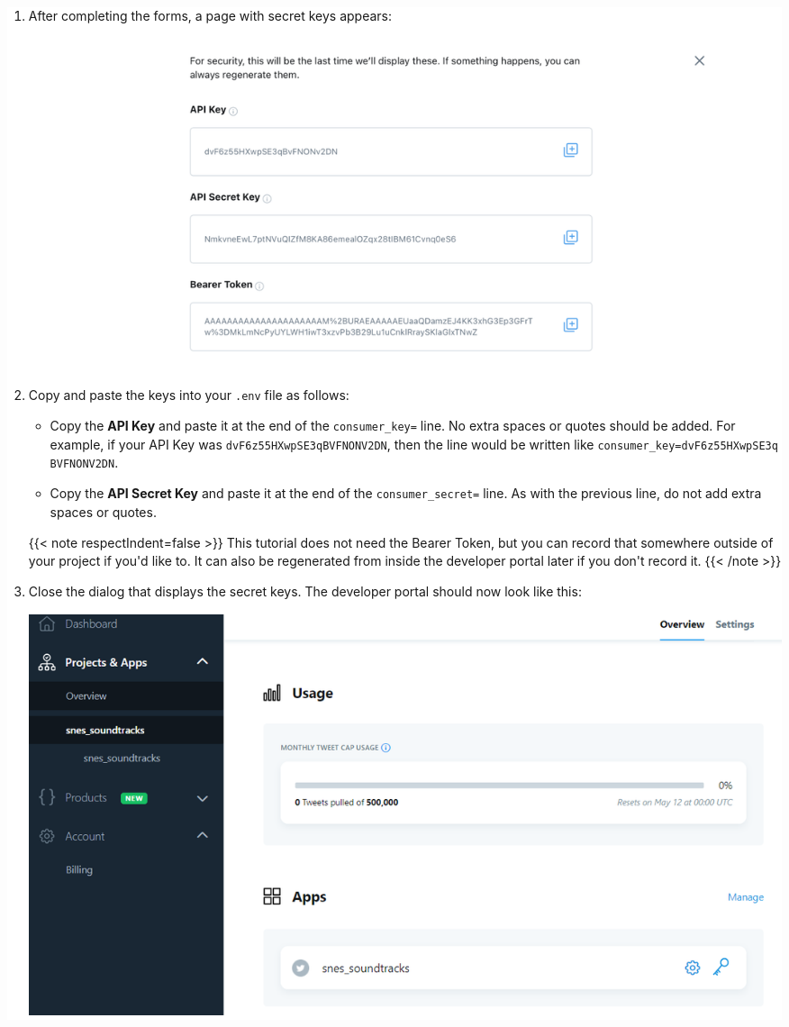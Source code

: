 1. After completing the forms, a page with secret keys appears:

    ![Twitter developer portal: API Key, API Secret Key, and Bearer Token dialog for new project and app](twitter-create-project-api-key-api-secret-key-bearer-token.png "Twitter developer portal: API Key, API Secret Key, and Bearer Token dialog for new project and app")

1. Copy and paste the keys into your `.env` file as follows:

    - Copy the **API Key** and paste it at the end of the `consumer_key=` line. No extra spaces or quotes should be added. For example, if your API Key was `dvF6z55HXwpSE3qBVFNONV2DN`, then the line would be written like `consumer_key=dvF6z55HXwpSE3qBVFNONV2DN`.

    - Copy the **API Secret Key** and paste it at the end of the `consumer_secret=` line. As with the previous line, do not add extra spaces or quotes.

    {{< note respectIndent=false >}}
This tutorial does not need the Bearer Token, but you can record that somewhere outside of your project if you'd like to. It can also be regenerated from inside the developer portal later if you don't record it.
{{< /note >}}

1. Close the dialog that displays the secret keys. The developer portal should now look like this:

    ![The Twitter developer portal after project and app have been created](twitter-developer-portal-after-app-created.png "The Twitter developer portal after project and app have been created")
